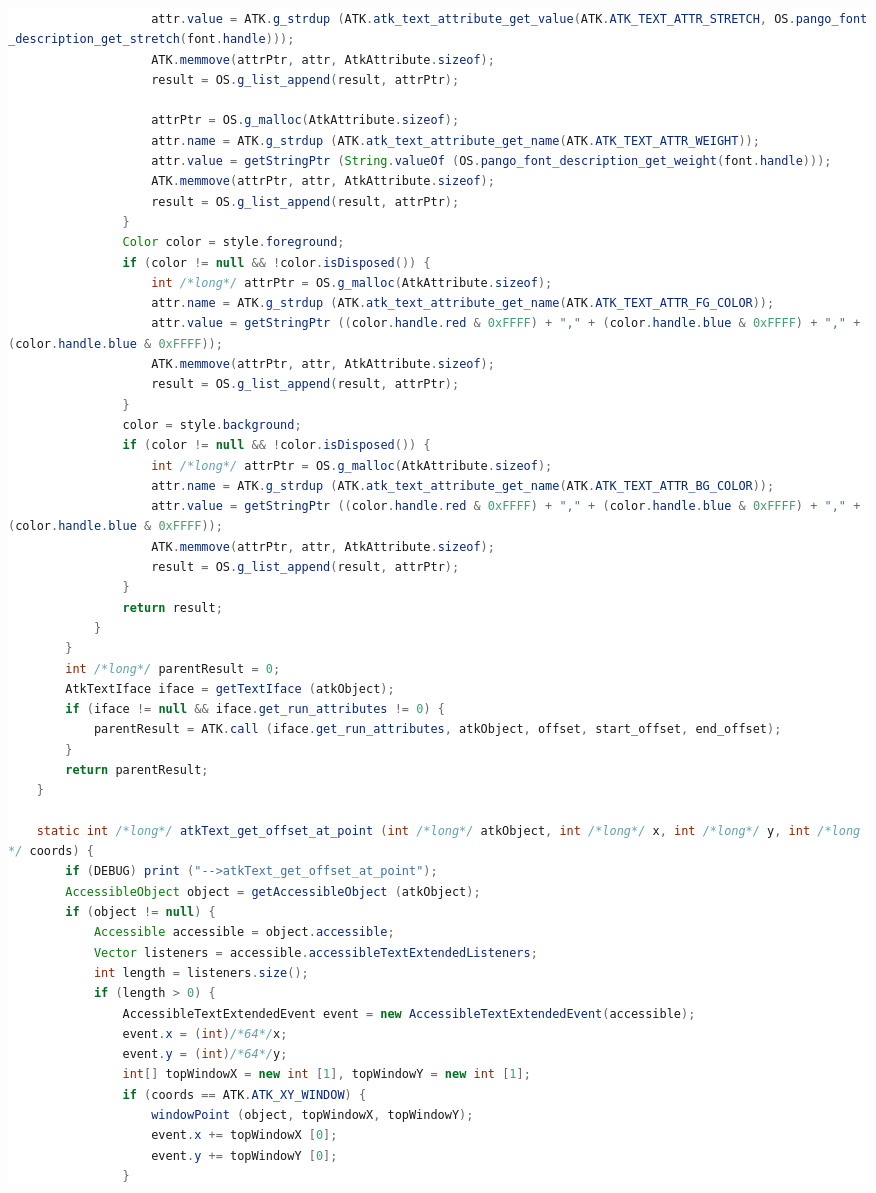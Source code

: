 ```java
					attr.value = ATK.g_strdup (ATK.atk_text_attribute_get_value(ATK.ATK_TEXT_ATTR_STRETCH, OS.pango_font_description_get_stretch(font.handle)));
					ATK.memmove(attrPtr, attr, AtkAttribute.sizeof);
					result = OS.g_list_append(result, attrPtr);
					
					attrPtr = OS.g_malloc(AtkAttribute.sizeof);
					attr.name = ATK.g_strdup (ATK.atk_text_attribute_get_name(ATK.ATK_TEXT_ATTR_WEIGHT));
					attr.value = getStringPtr (String.valueOf (OS.pango_font_description_get_weight(font.handle)));
					ATK.memmove(attrPtr, attr, AtkAttribute.sizeof);
					result = OS.g_list_append(result, attrPtr);
				}
				Color color = style.foreground;
				if (color != null && !color.isDisposed()) {
					int /*long*/ attrPtr = OS.g_malloc(AtkAttribute.sizeof);
					attr.name = ATK.g_strdup (ATK.atk_text_attribute_get_name(ATK.ATK_TEXT_ATTR_FG_COLOR));
					attr.value = getStringPtr ((color.handle.red & 0xFFFF) + "," + (color.handle.blue & 0xFFFF) + "," + (color.handle.blue & 0xFFFF));
					ATK.memmove(attrPtr, attr, AtkAttribute.sizeof);
					result = OS.g_list_append(result, attrPtr);
				}
				color = style.background;
				if (color != null && !color.isDisposed()) {
					int /*long*/ attrPtr = OS.g_malloc(AtkAttribute.sizeof);
					attr.name = ATK.g_strdup (ATK.atk_text_attribute_get_name(ATK.ATK_TEXT_ATTR_BG_COLOR));
					attr.value = getStringPtr ((color.handle.red & 0xFFFF) + "," + (color.handle.blue & 0xFFFF) + "," + (color.handle.blue & 0xFFFF));
					ATK.memmove(attrPtr, attr, AtkAttribute.sizeof);
					result = OS.g_list_append(result, attrPtr);
				}
				return result;
			}
		}
		int /*long*/ parentResult = 0;
		AtkTextIface iface = getTextIface (atkObject);
		if (iface != null && iface.get_run_attributes != 0) {
			parentResult = ATK.call (iface.get_run_attributes, atkObject, offset, start_offset, end_offset);
		}
		return parentResult;
	}

	static int /*long*/ atkText_get_offset_at_point (int /*long*/ atkObject, int /*long*/ x, int /*long*/ y, int /*long*/ coords) {
		if (DEBUG) print ("-->atkText_get_offset_at_point");
		AccessibleObject object = getAccessibleObject (atkObject);
		if (object != null) {
			Accessible accessible = object.accessible;
			Vector listeners = accessible.accessibleTextExtendedListeners;
			int length = listeners.size();
			if (length > 0) {
				AccessibleTextExtendedEvent event = new AccessibleTextExtendedEvent(accessible);
				event.x = (int)/*64*/x;
				event.y = (int)/*64*/y;
				int[] topWindowX = new int [1], topWindowY = new int [1];
				if (coords == ATK.ATK_XY_WINDOW) {
					windowPoint (object, topWindowX, topWindowY);
					event.x += topWindowX [0];
					event.y += topWindowY [0]; 
				}
```